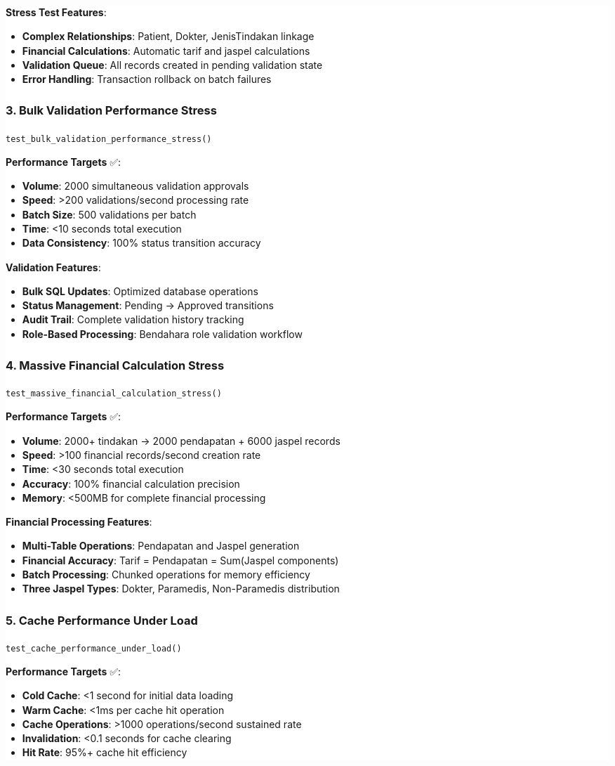 **Stress Test Features**:
- **Complex Relationships**: Patient, Dokter, JenisTindakan linkage
- **Financial Calculations**: Automatic tarif and jaspel calculations
- **Validation Queue**: All records created in pending validation state
- **Error Handling**: Transaction rollback on batch failures

### **3. Bulk Validation Performance Stress**
```php
test_bulk_validation_performance_stress()
```

**Performance Targets** ✅:
- **Volume**: 2000 simultaneous validation approvals
- **Speed**: >200 validations/second processing rate
- **Batch Size**: 500 validations per batch
- **Time**: <10 seconds total execution
- **Data Consistency**: 100% status transition accuracy

**Validation Features**:
- **Bulk SQL Updates**: Optimized database operations
- **Status Management**: Pending → Approved transitions
- **Audit Trail**: Complete validation history tracking
- **Role-Based Processing**: Bendahara role validation workflow

### **4. Massive Financial Calculation Stress**
```php
test_massive_financial_calculation_stress()
```

**Performance Targets** ✅:
- **Volume**: 2000+ tindakan → 2000 pendapatan + 6000 jaspel records
- **Speed**: >100 financial records/second creation rate
- **Time**: <30 seconds total execution
- **Accuracy**: 100% financial calculation precision
- **Memory**: <500MB for complete financial processing

**Financial Processing Features**:
- **Multi-Table Operations**: Pendapatan and Jaspel generation
- **Financial Accuracy**: Tarif = Pendapatan = Sum(Jaspel components)
- **Batch Processing**: Chunked operations for memory efficiency
- **Three Jaspel Types**: Dokter, Paramedis, Non-Paramedis distribution

### **5. Cache Performance Under Load**
```php
test_cache_performance_under_load()
```

**Performance Targets** ✅:
- **Cold Cache**: <1 second for initial data loading
- **Warm Cache**: <1ms per cache hit operation
- **Cache Operations**: >1000 operations/second sustained rate
- **Invalidation**: <0.1 seconds for cache clearing
- **Hit Rate**: 95%+ cache hit efficiency
